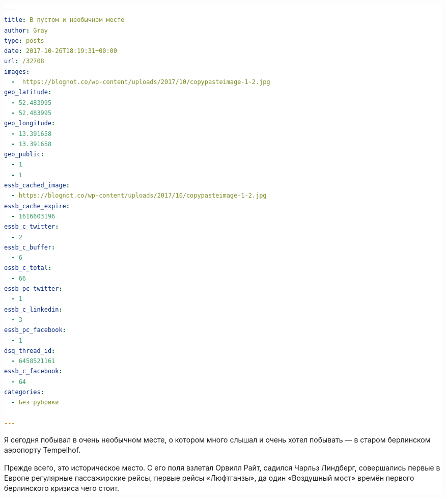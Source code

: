 ```yaml
---
title: В пустом и необычном месте
author: Gray
type: posts
date: 2017-10-26T18:19:31+00:00
url: /32708
images:
  -  https://blognot.co/wp-content/uploads/2017/10/copypasteimage-1-2.jpg
geo_latitude:
  - 52.483995
  - 52.483995
geo_longitude:
  - 13.391658
  - 13.391658
geo_public:
  - 1
  - 1
essb_cached_image:
  - https://blognot.co/wp-content/uploads/2017/10/copypasteimage-1-2.jpg
essb_cache_expire:
  - 1616603196
essb_c_twitter:
  - 2
essb_c_buffer:
  - 6
essb_c_total:
  - 66
essb_pc_twitter:
  - 1
essb_c_linkedin:
  - 3
essb_pc_facebook:
  - 1
dsq_thread_id:
  - 6458521161
essb_c_facebook:
  - 64
categories:
  - Без рубрики

---
```








Я сегодня побывал в очень необычном месте, о котором много слышал и очень хотел побывать — в старом берлинском аэропорту Tempelhof.

Прежде всего, это историческое место. С его поля взлетал Орвилл Райт, садился Чарльз Линдберг, совершались первые в Европе регулярные пассажирские рейсы, первые рейсы «Люфтганзы», да один «Воздушный мост» времён первого берлинского кризиса чего стоит.
